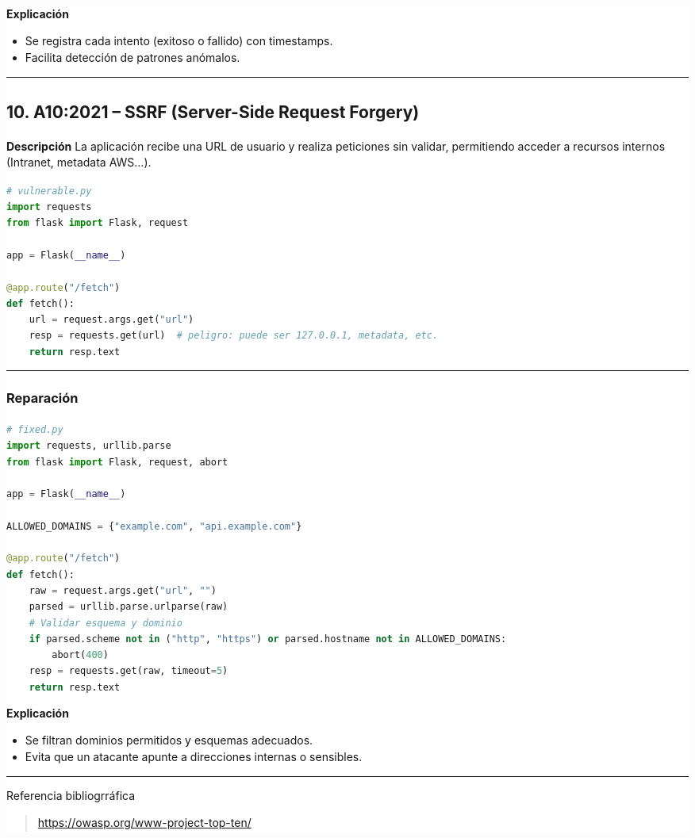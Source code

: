 **Explicación**

* Se registra cada intento (exitoso o fallido) con timestamps.
* Facilita detección de patrones anómalos.

---

## 10. A10:2021 – SSRF (Server-Side Request Forgery)

**Descripción**
La aplicación recibe una URL de usuario y realiza peticiones sin validar, permitiendo acceder a recursos internos (Intranet, metadata AWS…).

```python
# vulnerable.py
import requests
from flask import Flask, request

app = Flask(__name__)

@app.route("/fetch")
def fetch():
    url = request.args.get("url")
    resp = requests.get(url)  # peligro: puede ser 127.0.0.1, metadata, etc.
    return resp.text
```

---

### Reparación

```python
# fixed.py
import requests, urllib.parse
from flask import Flask, request, abort

app = Flask(__name__)

ALLOWED_DOMAINS = {"example.com", "api.example.com"}

@app.route("/fetch")
def fetch():
    raw = request.args.get("url", "")
    parsed = urllib.parse.urlparse(raw)
    # Validar esquema y dominio
    if parsed.scheme not in ("http", "https") or parsed.hostname not in ALLOWED_DOMAINS:
        abort(400)
    resp = requests.get(raw, timeout=5)
    return resp.text
```

**Explicación**

* Se filtran dominios permitidos y esquemas adecuados.
* Evita que un atacante apunte a direcciones internas o sensibles.

___________________

Referencia bibliogrráfica

> https://owasp.org/www-project-top-ten/
